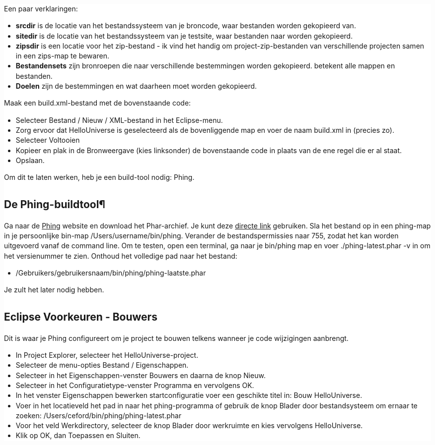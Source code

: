 Een paar verklaringen:

- **srcdir** is de locatie van het bestandssysteem van je broncode, waar bestanden worden gekopieerd van.
- **sitedir** is de locatie van het bestandssysteem van je testsite, waar bestanden naar worden gekopieerd.
- **zipsdir** is een locatie voor het zip-bestand - ik vind het handig om project-zip-bestanden van verschillende projecten samen in een zips-map te bewaren.
- **Bestandensets** zijn bronroepen die naar verschillende bestemmingen worden gekopieerd. betekent alle mappen en bestanden.
- **Doelen** zijn de bestemmingen en wat daarheen moet worden gekopieerd.

Maak een build.xml-bestand met de bovenstaande code:

- Selecteer Bestand / Nieuw / XML-bestand in het Eclipse-menu.
- Zorg ervoor dat HelloUniverse is geselecteerd als de bovenliggende map en voer de naam build.xml in (precies zo).
- Selecteer Voltooien
- Kopieer en plak in de Bronweergave (kies linksonder) de bovenstaande code in plaats van de ene regel die er al staat.
- Opslaan.

Om dit te laten werken, heb je een build-tool nodig: Phing.

## De Phing-buildtool¶

Ga naar de [Phing](https://www.phing.info/) website en download het Phar-archief. Je kunt deze [directe link](https://www.phing.info/get/phing-latest.phar) gebruiken. Sla het bestand op in een phing-map in je persoonlijke bin-map /Users/username/bin/phing. Verander de bestandspermissies naar 755, zodat het kan worden uitgevoerd vanaf de command line. Om te testen, open een terminal, ga naar je bin/phing map en voer ./phing-latest.phar -v in om het versienummer te zien. Onthoud het volledige pad naar het bestand:

- /Gebruikers/gebruikersnaam/bin/phing/phing-laatste.phar

Je zult het later nodig hebben.

## Eclipse Voorkeuren - Bouwers

Dit is waar je Phing configureert om je project te bouwen telkens wanneer je code wijzigingen aanbrengt.

- In Project Explorer, selecteer het HelloUniverse-project.
- Selecteer de menu-opties Bestand / Eigenschappen.
- Selecteer in het Eigenschappen-venster Bouwers en daarna de knop Nieuw.
- Selecteer in het Configuratietype-venster Programma en vervolgens OK.
- In het venster Eigenschappen bewerken startconfiguratie voer een geschikte titel in: Bouw HelloUniverse.
- Voer in het locatieveld het pad in naar het phing-programma of gebruik de knop Blader door bestandsysteem om ernaar te zoeken: /Users/ceford/bin/phing/phing-latest.phar
- Voor het veld Werkdirectory, selecteer de knop Blader door werkruimte en kies vervolgens HelloUniverse.
- Klik op OK, dan Toepassen en Sluiten.
